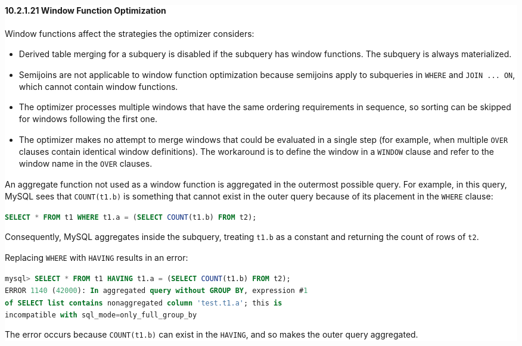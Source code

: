 #### 10.2.1.21 Window Function Optimization

Window functions affect the strategies the optimizer
considers:

- Derived table merging for a subquery is disabled if the
subquery has window functions. The subquery is always
materialized.


- Semijoins are not applicable to window function
optimization because semijoins apply to subqueries in
`WHERE` and `JOIN ...
                ON`, which cannot contain window functions.


- The optimizer processes multiple windows that have the
same ordering requirements in sequence, so sorting can be
skipped for windows following the first one.


- The optimizer makes no attempt to merge windows that could
be evaluated in a single step (for example, when multiple
`OVER` clauses contain identical window
definitions). The workaround is to define the window in a
`WINDOW` clause and refer to the window
name in the `OVER` clauses.


An aggregate function not used as a window function is
aggregated in the outermost possible query. For example, in
this query, MySQL sees that `COUNT(t1.b)` is
something that cannot exist in the outer query because of its
placement in the `WHERE` clause:


```sql
SELECT * FROM t1 WHERE t1.a = (SELECT COUNT(t1.b) FROM t2);
```

Consequently, MySQL aggregates inside the subquery, treating
`t1.b` as a constant and returning the count
of rows of `t2`.


Replacing `WHERE` with
`HAVING` results in an error:


```sql
mysql> SELECT * FROM t1 HAVING t1.a = (SELECT COUNT(t1.b) FROM t2);
ERROR 1140 (42000): In aggregated query without GROUP BY, expression #1
of SELECT list contains nonaggregated column 'test.t1.a'; this is
incompatible with sql_mode=only_full_group_by
```

The error occurs because `COUNT(t1.b)` can
exist in the `HAVING`, and so makes the outer
query aggregated.
